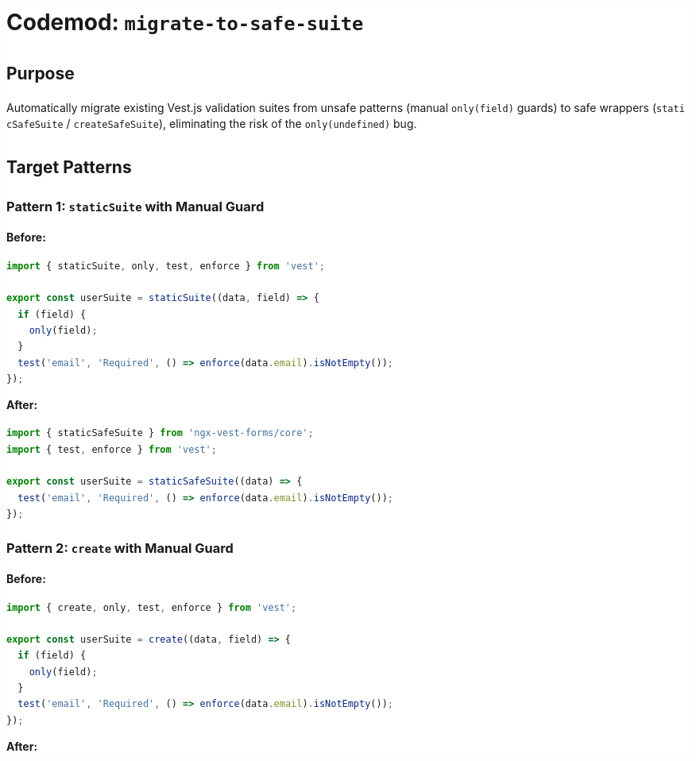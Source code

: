 # Codemod: `migrate-to-safe-suite`

## Purpose

Automatically migrate existing Vest.js validation suites from unsafe patterns (manual `only(field)` guards) to safe wrappers (`staticSafeSuite` / `createSafeSuite`), eliminating the risk of the `only(undefined)` bug.

## Target Patterns

### Pattern 1: `staticSuite` with Manual Guard

**Before:**

```typescript
import { staticSuite, only, test, enforce } from 'vest';

export const userSuite = staticSuite((data, field) => {
  if (field) {
    only(field);
  }
  test('email', 'Required', () => enforce(data.email).isNotEmpty());
});
```

**After:**

```typescript
import { staticSafeSuite } from 'ngx-vest-forms/core';
import { test, enforce } from 'vest';

export const userSuite = staticSafeSuite((data) => {
  test('email', 'Required', () => enforce(data.email).isNotEmpty());
});
```

### Pattern 2: `create` with Manual Guard

**Before:**

```typescript
import { create, only, test, enforce } from 'vest';

export const userSuite = create((data, field) => {
  if (field) {
    only(field);
  }
  test('email', 'Required', () => enforce(data.email).isNotEmpty());
});
```

**After:**

